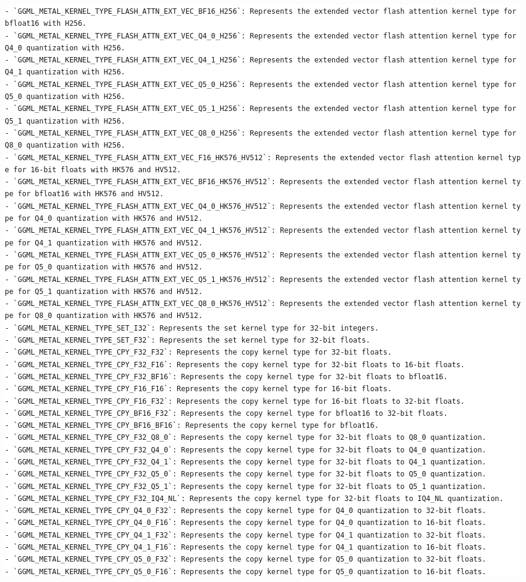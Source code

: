     - `GGML_METAL_KERNEL_TYPE_FLASH_ATTN_EXT_VEC_BF16_H256`: Represents the extended vector flash attention kernel type for bfloat16 with H256.
    - `GGML_METAL_KERNEL_TYPE_FLASH_ATTN_EXT_VEC_Q4_0_H256`: Represents the extended vector flash attention kernel type for Q4_0 quantization with H256.
    - `GGML_METAL_KERNEL_TYPE_FLASH_ATTN_EXT_VEC_Q4_1_H256`: Represents the extended vector flash attention kernel type for Q4_1 quantization with H256.
    - `GGML_METAL_KERNEL_TYPE_FLASH_ATTN_EXT_VEC_Q5_0_H256`: Represents the extended vector flash attention kernel type for Q5_0 quantization with H256.
    - `GGML_METAL_KERNEL_TYPE_FLASH_ATTN_EXT_VEC_Q5_1_H256`: Represents the extended vector flash attention kernel type for Q5_1 quantization with H256.
    - `GGML_METAL_KERNEL_TYPE_FLASH_ATTN_EXT_VEC_Q8_0_H256`: Represents the extended vector flash attention kernel type for Q8_0 quantization with H256.
    - `GGML_METAL_KERNEL_TYPE_FLASH_ATTN_EXT_VEC_F16_HK576_HV512`: Represents the extended vector flash attention kernel type for 16-bit floats with HK576 and HV512.
    - `GGML_METAL_KERNEL_TYPE_FLASH_ATTN_EXT_VEC_BF16_HK576_HV512`: Represents the extended vector flash attention kernel type for bfloat16 with HK576 and HV512.
    - `GGML_METAL_KERNEL_TYPE_FLASH_ATTN_EXT_VEC_Q4_0_HK576_HV512`: Represents the extended vector flash attention kernel type for Q4_0 quantization with HK576 and HV512.
    - `GGML_METAL_KERNEL_TYPE_FLASH_ATTN_EXT_VEC_Q4_1_HK576_HV512`: Represents the extended vector flash attention kernel type for Q4_1 quantization with HK576 and HV512.
    - `GGML_METAL_KERNEL_TYPE_FLASH_ATTN_EXT_VEC_Q5_0_HK576_HV512`: Represents the extended vector flash attention kernel type for Q5_0 quantization with HK576 and HV512.
    - `GGML_METAL_KERNEL_TYPE_FLASH_ATTN_EXT_VEC_Q5_1_HK576_HV512`: Represents the extended vector flash attention kernel type for Q5_1 quantization with HK576 and HV512.
    - `GGML_METAL_KERNEL_TYPE_FLASH_ATTN_EXT_VEC_Q8_0_HK576_HV512`: Represents the extended vector flash attention kernel type for Q8_0 quantization with HK576 and HV512.
    - `GGML_METAL_KERNEL_TYPE_SET_I32`: Represents the set kernel type for 32-bit integers.
    - `GGML_METAL_KERNEL_TYPE_SET_F32`: Represents the set kernel type for 32-bit floats.
    - `GGML_METAL_KERNEL_TYPE_CPY_F32_F32`: Represents the copy kernel type for 32-bit floats.
    - `GGML_METAL_KERNEL_TYPE_CPY_F32_F16`: Represents the copy kernel type for 32-bit floats to 16-bit floats.
    - `GGML_METAL_KERNEL_TYPE_CPY_F32_BF16`: Represents the copy kernel type for 32-bit floats to bfloat16.
    - `GGML_METAL_KERNEL_TYPE_CPY_F16_F16`: Represents the copy kernel type for 16-bit floats.
    - `GGML_METAL_KERNEL_TYPE_CPY_F16_F32`: Represents the copy kernel type for 16-bit floats to 32-bit floats.
    - `GGML_METAL_KERNEL_TYPE_CPY_BF16_F32`: Represents the copy kernel type for bfloat16 to 32-bit floats.
    - `GGML_METAL_KERNEL_TYPE_CPY_BF16_BF16`: Represents the copy kernel type for bfloat16.
    - `GGML_METAL_KERNEL_TYPE_CPY_F32_Q8_0`: Represents the copy kernel type for 32-bit floats to Q8_0 quantization.
    - `GGML_METAL_KERNEL_TYPE_CPY_F32_Q4_0`: Represents the copy kernel type for 32-bit floats to Q4_0 quantization.
    - `GGML_METAL_KERNEL_TYPE_CPY_F32_Q4_1`: Represents the copy kernel type for 32-bit floats to Q4_1 quantization.
    - `GGML_METAL_KERNEL_TYPE_CPY_F32_Q5_0`: Represents the copy kernel type for 32-bit floats to Q5_0 quantization.
    - `GGML_METAL_KERNEL_TYPE_CPY_F32_Q5_1`: Represents the copy kernel type for 32-bit floats to Q5_1 quantization.
    - `GGML_METAL_KERNEL_TYPE_CPY_F32_IQ4_NL`: Represents the copy kernel type for 32-bit floats to IQ4_NL quantization.
    - `GGML_METAL_KERNEL_TYPE_CPY_Q4_0_F32`: Represents the copy kernel type for Q4_0 quantization to 32-bit floats.
    - `GGML_METAL_KERNEL_TYPE_CPY_Q4_0_F16`: Represents the copy kernel type for Q4_0 quantization to 16-bit floats.
    - `GGML_METAL_KERNEL_TYPE_CPY_Q4_1_F32`: Represents the copy kernel type for Q4_1 quantization to 32-bit floats.
    - `GGML_METAL_KERNEL_TYPE_CPY_Q4_1_F16`: Represents the copy kernel type for Q4_1 quantization to 16-bit floats.
    - `GGML_METAL_KERNEL_TYPE_CPY_Q5_0_F32`: Represents the copy kernel type for Q5_0 quantization to 32-bit floats.
    - `GGML_METAL_KERNEL_TYPE_CPY_Q5_0_F16`: Represents the copy kernel type for Q5_0 quantization to 16-bit floats.